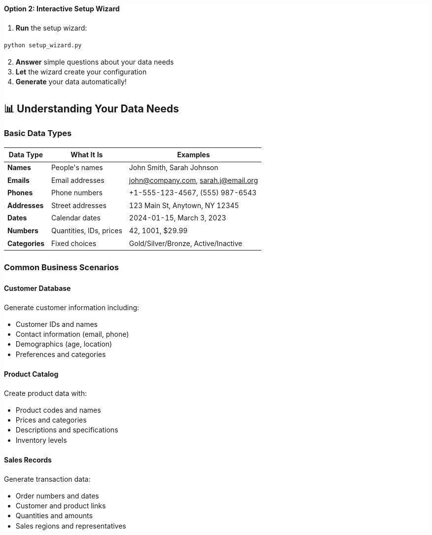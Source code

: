 #### Option 2: Interactive Setup Wizard
1. **Run** the setup wizard:
```bash
python setup_wizard.py
```
2. **Answer** simple questions about your data needs
3. **Let** the wizard create your configuration
4. **Generate** your data automatically!

## 📊 Understanding Your Data Needs

### Basic Data Types

| Data Type | What It Is | Examples |
|-----------|------------|----------|
| **Names** | People's names | John Smith, Sarah Johnson |
| **Emails** | Email addresses | john@company.com, sarah.j@email.org |
| **Phones** | Phone numbers | +1-555-123-4567, (555) 987-6543 |
| **Addresses** | Street addresses | 123 Main St, Anytown, NY 12345 |
| **Dates** | Calendar dates | 2024-01-15, March 3, 2023 |
| **Numbers** | Quantities, IDs, prices | 42, 1001, $29.99 |
| **Categories** | Fixed choices | Gold/Silver/Bronze, Active/Inactive |

### Common Business Scenarios

#### **Customer Database**
Generate customer information including:
- Customer IDs and names
- Contact information (email, phone)
- Demographics (age, location)
- Preferences and categories

#### **Product Catalog**
Create product data with:
- Product codes and names
- Prices and categories
- Descriptions and specifications
- Inventory levels

#### **Sales Records**
Generate transaction data:
- Order numbers and dates
- Customer and product links
- Quantities and amounts
- Sales regions and representatives
